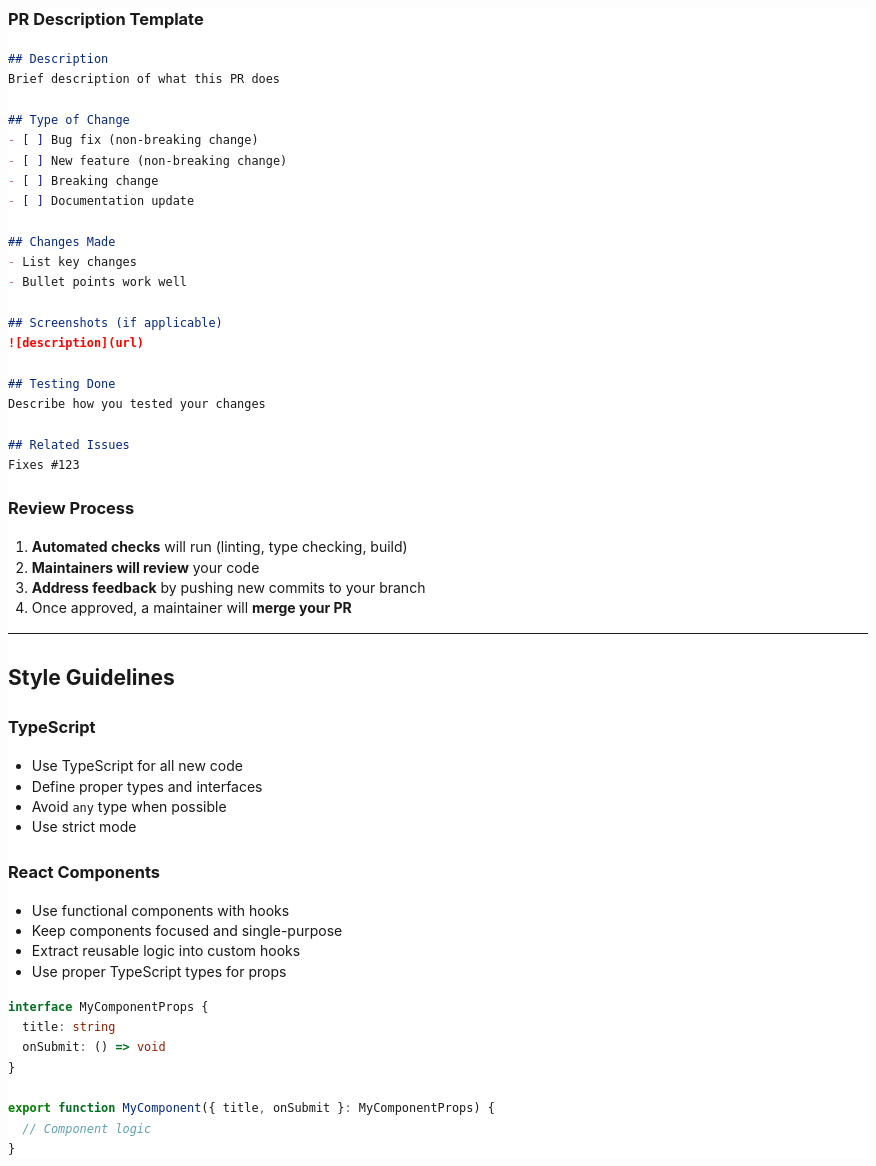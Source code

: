 ### PR Description Template

```markdown
## Description
Brief description of what this PR does

## Type of Change
- [ ] Bug fix (non-breaking change)
- [ ] New feature (non-breaking change)
- [ ] Breaking change
- [ ] Documentation update

## Changes Made
- List key changes
- Bullet points work well

## Screenshots (if applicable)
![description](url)

## Testing Done
Describe how you tested your changes

## Related Issues
Fixes #123
```

### Review Process

1. **Automated checks** will run (linting, type checking, build)
2. **Maintainers will review** your code
3. **Address feedback** by pushing new commits to your branch
4. Once approved, a maintainer will **merge your PR**

---

## Style Guidelines

### TypeScript

- Use TypeScript for all new code
- Define proper types and interfaces
- Avoid `any` type when possible
- Use strict mode

### React Components

- Use functional components with hooks
- Keep components focused and single-purpose
- Extract reusable logic into custom hooks
- Use proper TypeScript types for props

```typescript
interface MyComponentProps {
  title: string
  onSubmit: () => void
}

export function MyComponent({ title, onSubmit }: MyComponentProps) {
  // Component logic
}
```
